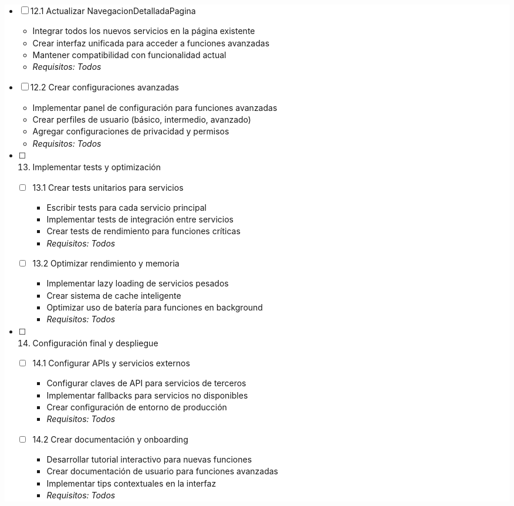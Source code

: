   - [ ] 12.1 Actualizar NavegacionDetalladaPagina

    - Integrar todos los nuevos servicios en la página existente
    - Crear interfaz unificada para acceder a funciones avanzadas
    - Mantener compatibilidad con funcionalidad actual
    - _Requisitos: Todos_

  - [ ] 12.2 Crear configuraciones avanzadas
    - Implementar panel de configuración para funciones avanzadas
    - Crear perfiles de usuario (básico, intermedio, avanzado)
    - Agregar configuraciones de privacidad y permisos
    - _Requisitos: Todos_

- [ ] 13. Implementar tests y optimización

  - [ ] 13.1 Crear tests unitarios para servicios

    - Escribir tests para cada servicio principal
    - Implementar tests de integración entre servicios
    - Crear tests de rendimiento para funciones críticas
    - _Requisitos: Todos_

  - [ ] 13.2 Optimizar rendimiento y memoria
    - Implementar lazy loading de servicios pesados
    - Crear sistema de cache inteligente
    - Optimizar uso de batería para funciones en background
    - _Requisitos: Todos_

- [ ] 14. Configuración final y despliegue

  - [ ] 14.1 Configurar APIs y servicios externos

    - Configurar claves de API para servicios de terceros
    - Implementar fallbacks para servicios no disponibles
    - Crear configuración de entorno de producción
    - _Requisitos: Todos_

  - [ ] 14.2 Crear documentación y onboarding
    - Desarrollar tutorial interactivo para nuevas funciones
    - Crear documentación de usuario para funciones avanzadas
    - Implementar tips contextuales en la interfaz
    - _Requisitos: Todos_
